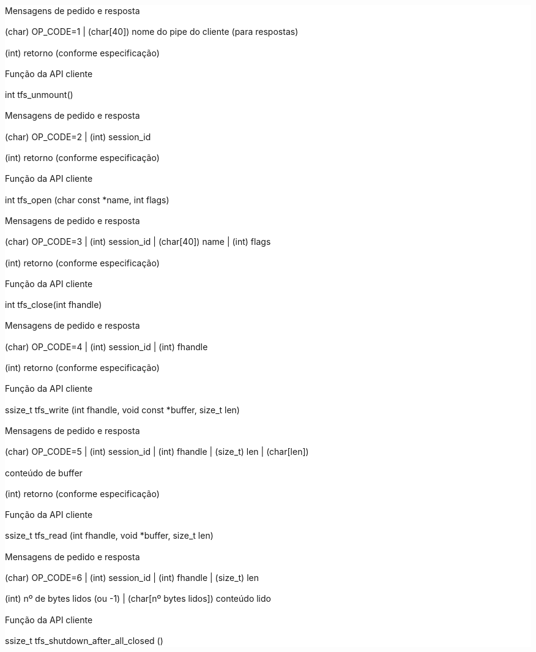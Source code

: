 



Mensagens de pedido e resposta

(char) OP\_CODE=1 | (char[40]) nome do pipe do cliente (para respostas)

(int) retorno (conforme especificação)

Função da API cliente

int tfs\_unmount()

Mensagens de pedido e resposta

(char) OP\_CODE=2 | (int) session\_id

(int) retorno (conforme especificação)

Função da API cliente

int tfs\_open (char const \*name, int flags)

Mensagens de pedido e resposta

(char) OP\_CODE=3 | (int) session\_id | (char[40]) name | (int) flags

(int) retorno (conforme especificação)

Função da API cliente

int tfs\_close(int fhandle)

Mensagens de pedido e resposta

(char) OP\_CODE=4 | (int) session\_id | (int) fhandle

(int) retorno (conforme especificação)

Função da API cliente

ssize\_t tfs\_write (int fhandle, void const \*buffer, size\_t len)

Mensagens de pedido e resposta

(char) OP\_CODE=5 | (int) session\_id | (int) fhandle | (size\_t) len | (char[len])

conteúdo de buffer

(int) retorno (conforme especificação)

Função da API cliente

ssize\_t tfs\_read (int fhandle, void \*buffer, size\_t len)

Mensagens de pedido e resposta

(char) OP\_CODE=6 | (int) session\_id | (int) fhandle | (size\_t) len

(int) nº de bytes lidos (ou -1) | (char[nº bytes lidos]) conteúdo lido

Função da API cliente

ssize\_t tfs\_shutdown\_after\_all\_closed ()

